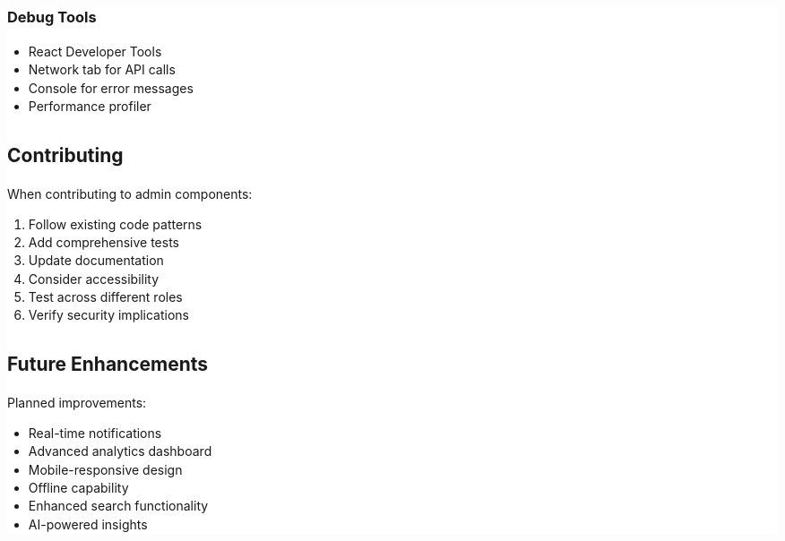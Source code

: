 ### Debug Tools
- React Developer Tools
- Network tab for API calls
- Console for error messages
- Performance profiler

## Contributing

When contributing to admin components:

1. Follow existing code patterns
2. Add comprehensive tests
3. Update documentation
4. Consider accessibility
5. Test across different roles
6. Verify security implications

## Future Enhancements

Planned improvements:
- Real-time notifications
- Advanced analytics dashboard
- Mobile-responsive design
- Offline capability
- Enhanced search functionality
- AI-powered insights
